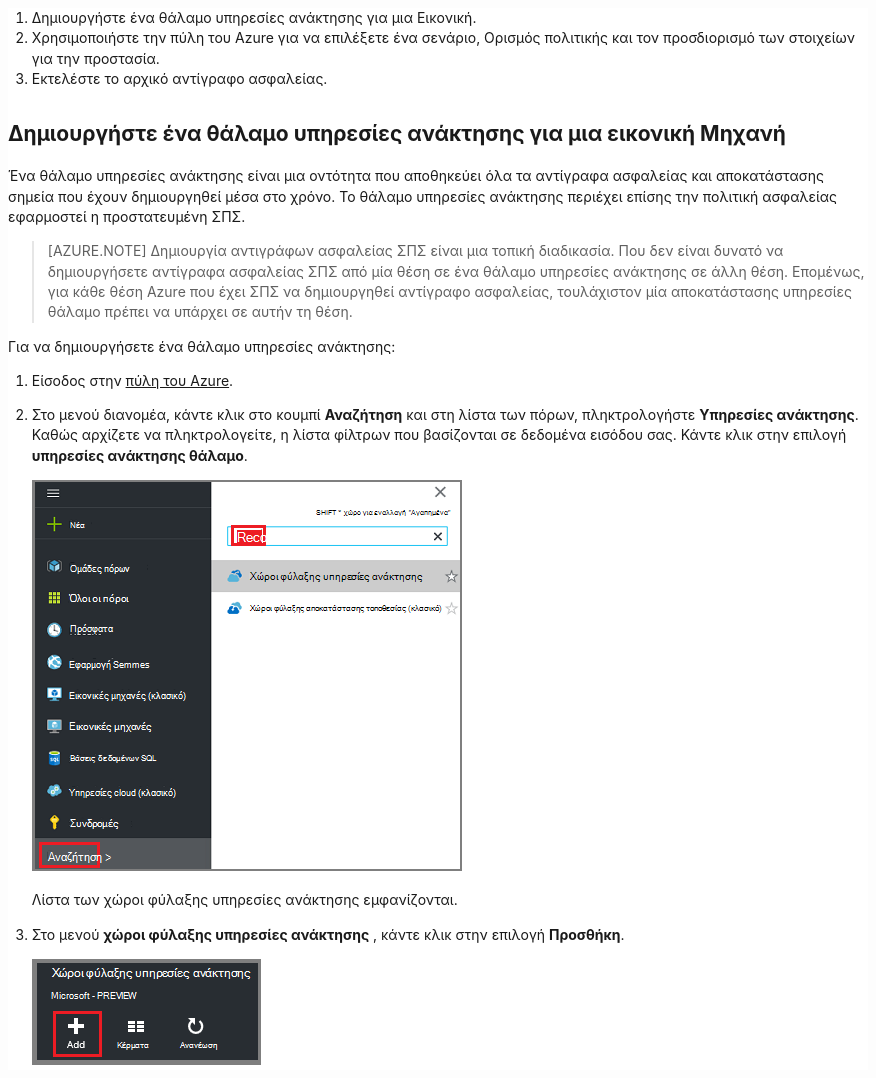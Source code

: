 1. Δημιουργήστε ένα θάλαμο υπηρεσίες ανάκτησης για μια Εικονική.
2. Χρησιμοποιήστε την πύλη του Azure για να επιλέξετε ένα σενάριο, Ορισμός πολιτικής και τον προσδιορισμό των στοιχείων για την προστασία.
3. Εκτελέστε το αρχικό αντίγραφο ασφαλείας.



## <a name="create-a-recovery-services-vault-for-a-vm"></a>Δημιουργήστε ένα θάλαμο υπηρεσίες ανάκτησης για μια εικονική Μηχανή

Ένα θάλαμο υπηρεσίες ανάκτησης είναι μια οντότητα που αποθηκεύει όλα τα αντίγραφα ασφαλείας και αποκατάστασης σημεία που έχουν δημιουργηθεί μέσα στο χρόνο. Το θάλαμο υπηρεσίες ανάκτησης περιέχει επίσης την πολιτική ασφαλείας εφαρμοστεί η προστατευμένη ΣΠΣ.

>[AZURE.NOTE] Δημιουργία αντιγράφων ασφαλείας ΣΠΣ είναι μια τοπική διαδικασία. Που δεν είναι δυνατό να δημιουργήσετε αντίγραφα ασφαλείας ΣΠΣ από μία θέση σε ένα θάλαμο υπηρεσίες ανάκτησης σε άλλη θέση. Επομένως, για κάθε θέση Azure που έχει ΣΠΣ να δημιουργηθεί αντίγραφο ασφαλείας, τουλάχιστον μία αποκατάστασης υπηρεσίες θάλαμο πρέπει να υπάρχει σε αυτήν τη θέση.


Για να δημιουργήσετε ένα θάλαμο υπηρεσίες ανάκτησης:

1. Είσοδος στην [πύλη του Azure](https://portal.azure.com/).

2. Στο μενού διανομέα, κάντε κλικ στο κουμπί **Αναζήτηση** και στη λίστα των πόρων, πληκτρολογήστε **Υπηρεσίες ανάκτησης**. Καθώς αρχίζετε να πληκτρολογείτε, η λίστα φίλτρων που βασίζονται σε δεδομένα εισόδου σας. Κάντε κλικ στην επιλογή **υπηρεσίες ανάκτησης θάλαμο**.

    ![Δημιουργία θάλαμο υπηρεσίες ανάκτησης βήμα 1](./media/backup-azure-vms-first-look-arm/browse-to-rs-vaults.png) <br/>

    Λίστα των χώροι φύλαξης υπηρεσίες ανάκτησης εμφανίζονται.

3. Στο μενού **χώροι φύλαξης υπηρεσίες ανάκτησης** , κάντε κλικ στην επιλογή **Προσθήκη**.

    ![Δημιουργία θάλαμο υπηρεσίες ανάκτησης βήμα 2](./media/backup-azure-vms-first-look-arm/rs-vault-menu.png)
